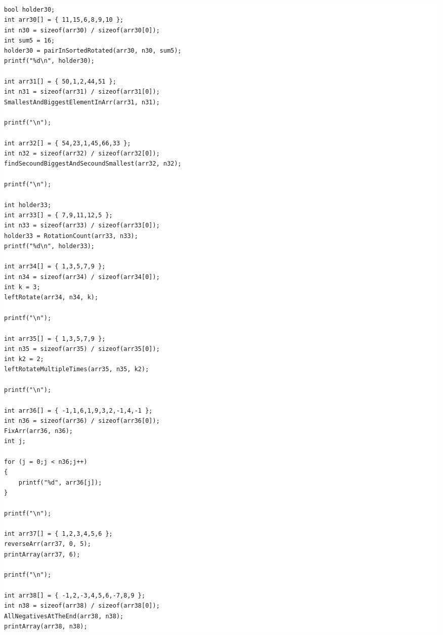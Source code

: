 	bool holder30;
	int arr30[] = { 11,15,6,8,9,10 };
	int n30 = sizeof(arr30) / sizeof(arr30[0]);
	int sum5 = 16;
	holder30 = pairInSortedRotated(arr30, n30, sum5);
	printf("%d\n", holder30);

	int arr31[] = { 50,1,2,44,51 };
	int n31 = sizeof(arr31) / sizeof(arr31[0]);
	SmallestAndBiggestElementInArr(arr31, n31);

	printf("\n");

	int arr32[] = { 54,23,1,45,66,33 };
	int n32 = sizeof(arr32) / sizeof(arr32[0]);
	findSecoundBiggestAndSecoundSmallest(arr32, n32);

	printf("\n");

	int holder33;
	int arr33[] = { 7,9,11,12,5 };
	int n33 = sizeof(arr33) / sizeof(arr33[0]);
	holder33 = RotationCount(arr33, n33);
	printf("%d\n", holder33);

	int arr34[] = { 1,3,5,7,9 };
	int n34 = sizeof(arr34) / sizeof(arr34[0]);
	int k = 3;
	leftRotate(arr34, n34, k);

	printf("\n");

	int arr35[] = { 1,3,5,7,9 };
	int n35 = sizeof(arr35) / sizeof(arr35[0]);
	int k2 = 2;
	leftRotateMultipleTimes(arr35, n35, k2);

	printf("\n");

	int arr36[] = { -1,1,6,1,9,3,2,-1,4,-1 };
	int n36 = sizeof(arr36) / sizeof(arr36[0]);
	FixArr(arr36, n36);
	int j;

	for (j = 0;j < n36;j++)
	{
		printf("%d", arr36[j]);
	}

	printf("\n");

	int arr37[] = { 1,2,3,4,5,6 };
	reverseArr(arr37, 0, 5);
	printArray(arr37, 6);

	printf("\n");

	int arr38[] = { -1,2,-3,4,5,6,-7,8,9 };
	int n38 = sizeof(arr38) / sizeof(arr38[0]);
	AllNegativesAtTheEnd(arr38, n38);
	printArray(arr38, n38);

